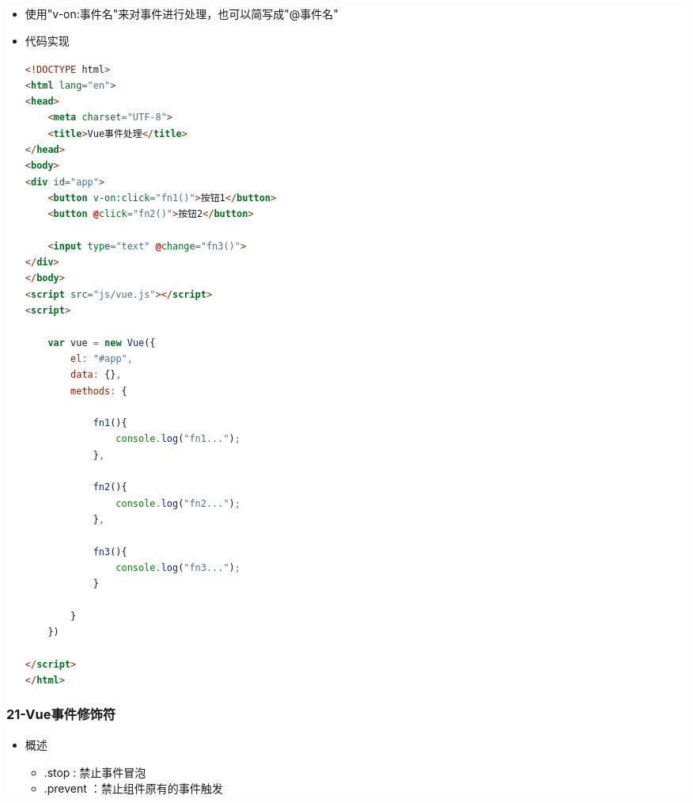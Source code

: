   * 使用"v-on:事件名"来对事件进行处理，也可以简写成"@事件名"

* 代码实现

  ```html
  <!DOCTYPE html>
  <html lang="en">
  <head>
      <meta charset="UTF-8">
      <title>Vue事件处理</title>
  </head>
  <body>
  <div id="app">
      <button v-on:click="fn1()">按钮1</button>
      <button @click="fn2()">按钮2</button>
  
      <input type="text" @change="fn3()">
  </div>
  </body>
  <script src="js/vue.js"></script>
  <script>
  
      var vue = new Vue({
          el: "#app",
          data: {},
          methods: {
  
              fn1(){
                  console.log("fn1...");
              },
  
              fn2(){
                  console.log("fn2...");
              },
  
              fn3(){
                  console.log("fn3...");
              }
  
          }
      })
  
  </script>
  </html>
  ```



### 21-Vue事件修饰符

* 概述

  * .stop : 禁止事件冒泡
  * .prevent ：禁止组件原有的事件触发

